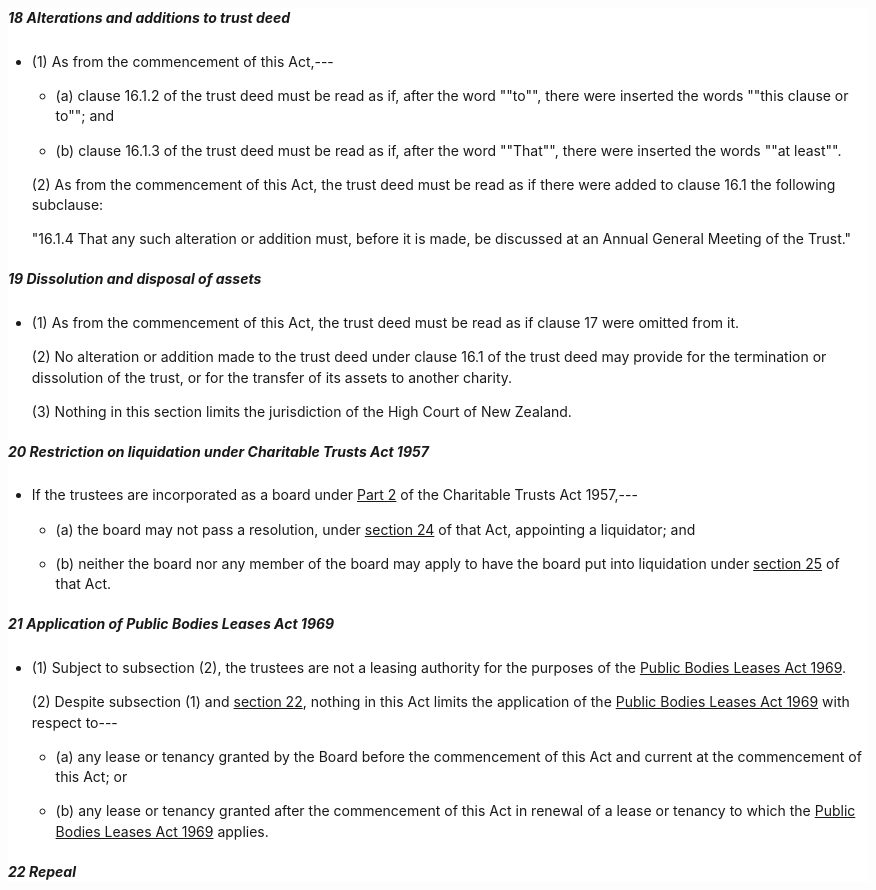     

##### 18 Alterations and additions to trust deed
    
*   (1) As from the commencement of this Act,---
        
    *   (a) clause 16.1.2 of the trust deed must be read as if, after the word ""to"", there were inserted the words ""this clause or to""; and
    
    *   (b) clause 16.1.3 of the trust deed must be read as if, after the word ""That"", there were inserted the words ""at least"".
    
    (2) As from the commencement of this Act, the trust deed must be read as if there were added to clause 16.1 the following subclause:
    
    "16.1.4 That any such alteration or addition must, before it is made, be discussed at an Annual General Meeting of the Trust."
    
    

##### 19 Dissolution and disposal of assets
    
*   (1) As from the commencement of this Act, the trust deed must be read as if clause 17 were omitted from it.
    
    (2) No alteration or addition made to the trust deed under clause 16.1 of the trust deed may provide for the termination or dissolution of the trust, or for the transfer of its assets to another charity.
    
    (3) Nothing in this section limits the jurisdiction of the High Court of New Zealand.

##### 20 Restriction on liquidation under Charitable Trusts Act 1957
    
*   If the trustees are incorporated as a board under [Part 2][32] of the Charitable Trusts Act 1957,---
        
    *   (a) the board may not pass a resolution, under [section 24][33] of that Act, appointing a liquidator; and
    
    *   (b) neither the board nor any member of the board may apply to have the board put into liquidation under [section 25][34] of that Act.
    
    

##### 21 Application of Public Bodies Leases Act 1969
    
*   (1) Subject to subsection (2), the trustees are not a leasing authority for the purposes of the [Public Bodies Leases Act 1969][26].
    
    (2) Despite subsection (1) and [section 22][23], nothing in this Act limits the application of the [Public Bodies Leases Act 1969][26] with respect to---
        
    *   (a) any lease or tenancy granted by the Board before the commencement of this Act and current at the commencement of this Act; or
    
    *   (b) any lease or tenancy granted after the commencement of this Act in renewal of a lease or tenancy to which the [Public Bodies Leases Act 1969][26] applies.
    
    

##### 22 Repeal
    

[0]: http://www.legislation.govt.nz/act/private/2003/0002/latest/link.aspx?id=DLM195466
[1]: http://www.legislation.govt.nz/act/private/2003/0002/latest/whole.html#DLM122323
[2]: http://www.legislation.govt.nz/act/private/2003/0002/latest/whole.html#DLM122326
[3]: http://www.legislation.govt.nz/act/private/2003/0002/latest/whole.html#DLM122327
[4]: http://www.legislation.govt.nz/act/private/2003/0002/latest/whole.html#DLM122328
[5]: http://www.legislation.govt.nz/act/private/2003/0002/latest/whole.html#DLM122329
[6]: http://www.legislation.govt.nz/act/private/2003/0002/latest/whole.html#DLM122340
[7]: http://www.legislation.govt.nz/act/private/2003/0002/latest/whole.html#DLM122341
[8]: http://www.legislation.govt.nz/act/private/2003/0002/latest/whole.html#DLM122342
[9]: http://www.legislation.govt.nz/act/private/2003/0002/latest/whole.html#DLM122343
[10]: http://www.legislation.govt.nz/act/private/2003/0002/latest/whole.html#DLM122344
[11]: http://www.legislation.govt.nz/act/private/2003/0002/latest/whole.html#DLM122345
[12]: http://www.legislation.govt.nz/act/private/2003/0002/latest/whole.html#DLM122346
[13]: http://www.legislation.govt.nz/act/private/2003/0002/latest/whole.html#DLM122347
[14]: http://www.legislation.govt.nz/act/private/2003/0002/latest/whole.html#DLM122348
[15]: http://www.legislation.govt.nz/act/private/2003/0002/latest/whole.html#DLM122349
[16]: http://www.legislation.govt.nz/act/private/2003/0002/latest/whole.html#DLM122350
[17]: http://www.legislation.govt.nz/act/private/2003/0002/latest/whole.html#DLM122351
[18]: http://www.legislation.govt.nz/act/private/2003/0002/latest/whole.html#DLM122352
[19]: http://www.legislation.govt.nz/act/private/2003/0002/latest/whole.html#DLM122353
[20]: http://www.legislation.govt.nz/act/private/2003/0002/latest/whole.html#DLM122354
[21]: http://www.legislation.govt.nz/act/private/2003/0002/latest/whole.html#DLM122355
[22]: http://www.legislation.govt.nz/act/private/2003/0002/latest/whole.html#DLM122356
[23]: http://www.legislation.govt.nz/act/private/2003/0002/latest/whole.html#DLM122357
[24]: http://www.legislation.govt.nz/act/private/2003/0002/latest/whole.html#DLM122358
[25]: http://www.legislation.govt.nz/act/private/2003/0002/latest/whole.html#DLM122360
[26]: http://www.legislation.govt.nz/act/private/2003/0002/latest/link.aspx?id=DLM394841
[27]: http://www.legislation.govt.nz/act/private/2003/0002/latest/link.aspx?id=DLM269031
[28]: http://www.legislation.govt.nz/act/private/2003/0002/latest/link.aspx?id=DLM81034
[29]: http://www.legislation.govt.nz/act/private/2003/0002/latest/link.aspx?id=DLM385591
[30]: http://www.legislation.govt.nz/act/private/2003/0002/latest/link.aspx?id=DLM305570
[31]: http://www.legislation.govt.nz/act/private/2003/0002/latest/link.aspx?id=DLM305571
[32]: http://www.legislation.govt.nz/act/private/2003/0002/latest/link.aspx?id=DLM309917
[33]: http://www.legislation.govt.nz/act/private/2003/0002/latest/link.aspx?id=DLM309942
[34]: http://www.legislation.govt.nz/act/private/2003/0002/latest/link.aspx?id=DLM309944
[35]: http://www.legislation.govt.nz/act/private/2003/0002/latest/link.aspx?id=DLM305067
[36]: http://www.legislation.govt.nz/act/private/2003/0002/latest/link.aspx?id=DLM432435
[37]: http://www.legislation.govt.nz/act/private/2003/0002/latest/link.aspx?id=DLM308795
[38]: http://www.legislation.govt.nz/act/private/2003/0002/latest/link.aspx?id=DLM195439
[39]: http://www.legislation.govt.nz/act/private/2003/0002/latest/link.aspx?id=DLM195468
[40]: http://www.legislation.govt.nz/act/private/2003/0002/latest/link.aspx?id=DLM195470